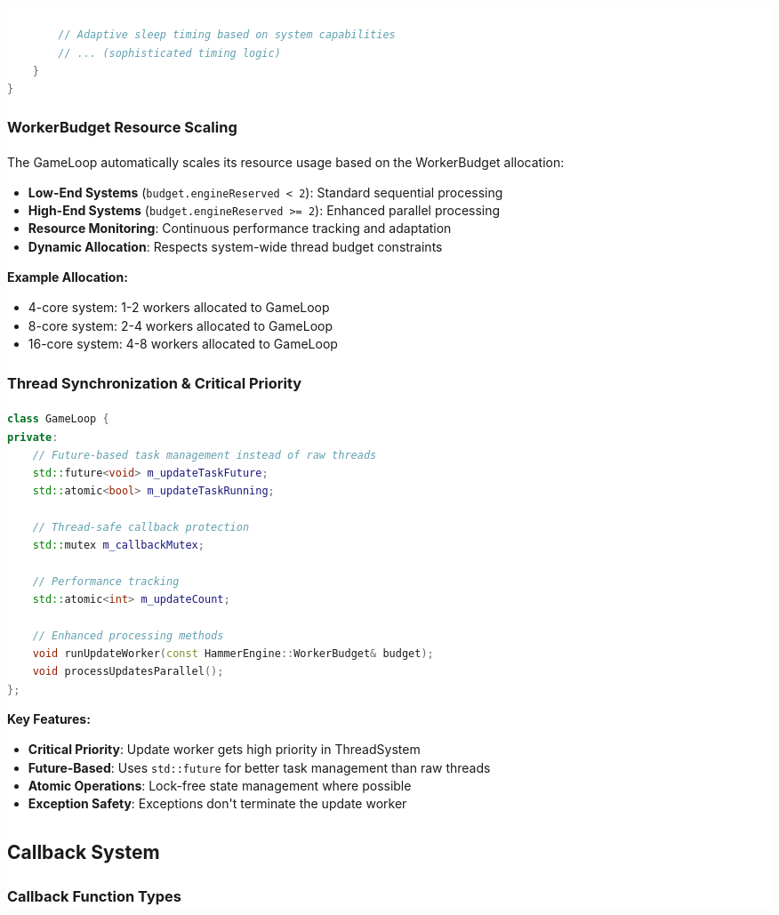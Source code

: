```cpp

        // Adaptive sleep timing based on system capabilities
        // ... (sophisticated timing logic)
    }
}
```

### WorkerBudget Resource Scaling

The GameLoop automatically scales its resource usage based on the WorkerBudget allocation:

- **Low-End Systems** (`budget.engineReserved < 2`): Standard sequential processing
- **High-End Systems** (`budget.engineReserved >= 2`): Enhanced parallel processing
- **Resource Monitoring**: Continuous performance tracking and adaptation
- **Dynamic Allocation**: Respects system-wide thread budget constraints

**Example Allocation:**
- 4-core system: 1-2 workers allocated to GameLoop
- 8-core system: 2-4 workers allocated to GameLoop
- 16-core system: 4-8 workers allocated to GameLoop

### Thread Synchronization & Critical Priority

```cpp
class GameLoop {
private:
    // Future-based task management instead of raw threads
    std::future<void> m_updateTaskFuture;
    std::atomic<bool> m_updateTaskRunning;

    // Thread-safe callback protection
    std::mutex m_callbackMutex;

    // Performance tracking
    std::atomic<int> m_updateCount;

    // Enhanced processing methods
    void runUpdateWorker(const HammerEngine::WorkerBudget& budget);
    void processUpdatesParallel();
};
```

**Key Features:**
- **Critical Priority**: Update worker gets high priority in ThreadSystem
- **Future-Based**: Uses `std::future` for better task management than raw threads
- **Atomic Operations**: Lock-free state management where possible
- **Exception Safety**: Exceptions don't terminate the update worker

## Callback System

### Callback Function Types
